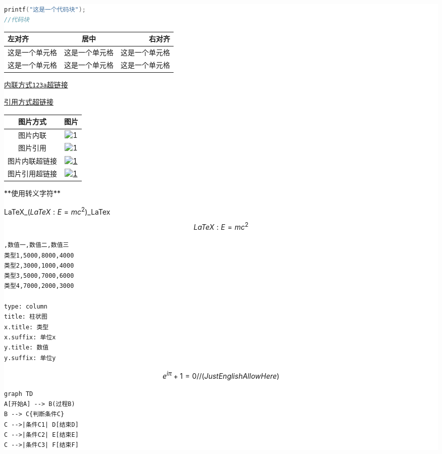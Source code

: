 ```C
printf("这是一个代码块");
//代码块
```

| 左对齐         |      居中      |         右对齐 |
| :------------- | :------------: | -------------: |
| 这是一个单元格 | 这是一个单元格 | 这是一个单元格 |
| 这是一个单元格 | 这是一个单元格 | 这是一个单元格 |

[内联方式<code>123a</code>超链接](/posts/test/)

[引用方式超链接][引用式]

[引用式]: /posts/test/

|    图片方式    |                                                         图片                                                          |
| :------------: | :-------------------------------------------------------------------------------------------------------------------: |
|    图片内联    |         ![1](https://www.runoob.com/wp-content/uploads/2019/03/iconfinder_markdown_298823.png "内联图片属性")         |
|    图片引用    |                                                    ![1][引用图片]                                                     |
| 图片内联超链接 | [![1](https://www.runoob.com/wp-content/uploads/2019/03/iconfinder_markdown_298823.png "内联图片属性")](/posts/test/) |
| 图片引用超链接 |                                              [![1][引用图片]][引用链接]                                               |

[引用图片]: https://www.runoob.com/wp-content/uploads/2019/03/iconfinder_markdown_298823.png "引用图片属性"
[引用链接]: /posts/test/

\*\*使用转义字符\*\*

LaTeX\_($LaTeX: E=mc^2$)\_LaTex
$$LaTeX: E=mc^2$$

```chart
,数值一,数值二,数值三
类型1,5000,8000,4000
类型2,3000,1000,4000
类型3,5000,7000,6000
类型4,7000,2000,3000

type: column
title: 柱状图
x.title: 类型
x.suffix: 单位x
y.title: 数值
y.suffix: 单位y
```

```math
e^{i\pi} + 1 = 0 //(Just English Allow Here)
```

```mermaid
graph TD
A[开始A] --> B(过程B)
B --> C{判断条件C}
C -->|条件C1| D[结束D]
C -->|条件C2| E[结束E]
C -->|条件C3| F[结束F]
```
